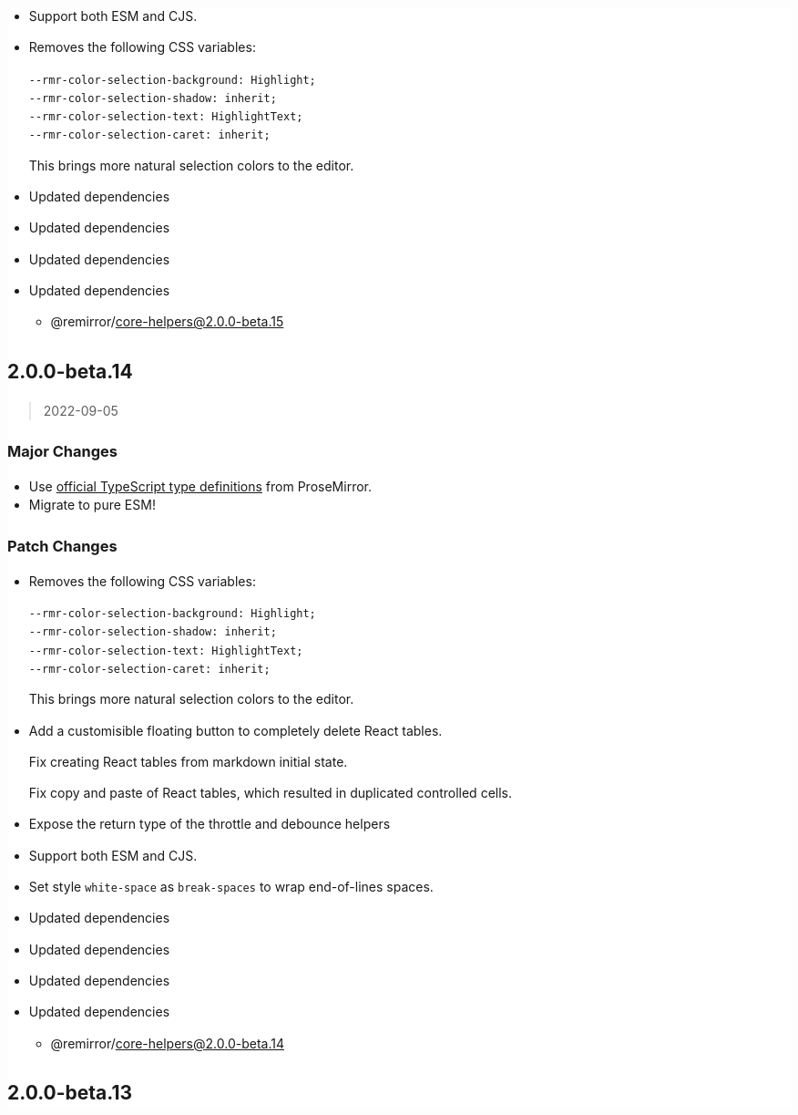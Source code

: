 - Support both ESM and CJS.
- Removes the following CSS variables:

  ```
  --rmr-color-selection-background: Highlight;
  --rmr-color-selection-shadow: inherit;
  --rmr-color-selection-text: HighlightText;
  --rmr-color-selection-caret: inherit;
  ```

  This brings more natural selection colors to the editor.

- Updated dependencies
- Updated dependencies
- Updated dependencies
- Updated dependencies
  - @remirror/core-helpers@2.0.0-beta.15

## 2.0.0-beta.14

> 2022-09-05

### Major Changes

- Use [official TypeScript type definitions](https://discuss.prosemirror.net/t/prosemirror-is-now-a-typescript-project/4624) from ProseMirror.
- Migrate to pure ESM!

### Patch Changes

- Removes the following CSS variables:

  ```
  --rmr-color-selection-background: Highlight;
  --rmr-color-selection-shadow: inherit;
  --rmr-color-selection-text: HighlightText;
  --rmr-color-selection-caret: inherit;
  ```

  This brings more natural selection colors to the editor.

- Add a customisible floating button to completely delete React tables.

  Fix creating React tables from markdown initial state.

  Fix copy and paste of React tables, which resulted in duplicated controlled cells.

- Expose the return type of the throttle and debounce helpers
- Support both ESM and CJS.
- Set style `white-space` as `break-spaces` to wrap end-of-lines spaces.
- Updated dependencies
- Updated dependencies
- Updated dependencies
- Updated dependencies
  - @remirror/core-helpers@2.0.0-beta.14

## 2.0.0-beta.13
